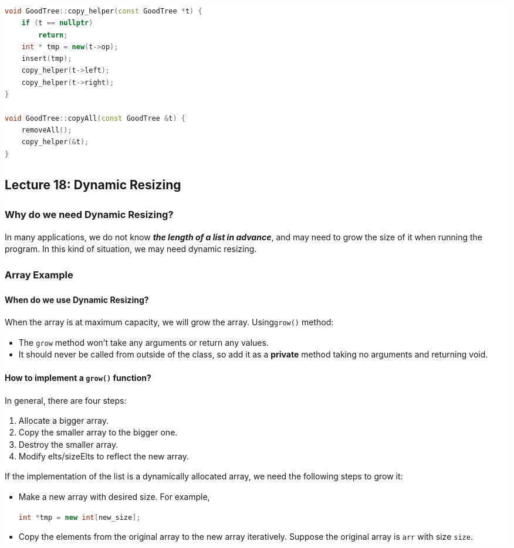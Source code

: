 ```c++
void GoodTree::copy_helper(const GoodTree *t) { 
  	if (t == nullptr) 
      	return; 
  	int * tmp = new(t->op); 
  	insert(tmp); 
  	copy_helper(t->left); 
  	copy_helper(t->right); 
}

void GoodTree::copyAll(const GoodTree &t) {
	removeAll();
  	copy_helper(&t); 
}
```



## Lecture 18: Dynamic Resizing

### Why do we need Dynamic Resizing?

In many applications, we do not know ***the length of a list in advance***, and may need to grow the size of it when running the program. In this kind of situation, we may need dynamic resizing. 

### Array Example

#### When do we use Dynamic Resizing?

When the array is at maximum capacity, we will grow the array. Using`grow()` method:

* The `grow` method won’t take any arguments or return any values.
* It should never be called from outside of the class, so add it as a 
  **private** method taking no arguments and returning void.

#### How to implement a `grow()` function?

In general, there are four steps:

1. Allocate a bigger array.
2. Copy the smaller array to the bigger one.
3. Destroy the smaller array.
4. Modify elts/sizeElts to reflect the new array.


If the implementation of the list is a dynamically allocated array, we need the following steps to grow it:

- Make a new array with desired size. For example, 

  ```c++
  int *tmp = new int[new_size];
  ```

- Copy the elements from the original array to the new array iteratively. Suppose the original array is `arr` with size `size`.
